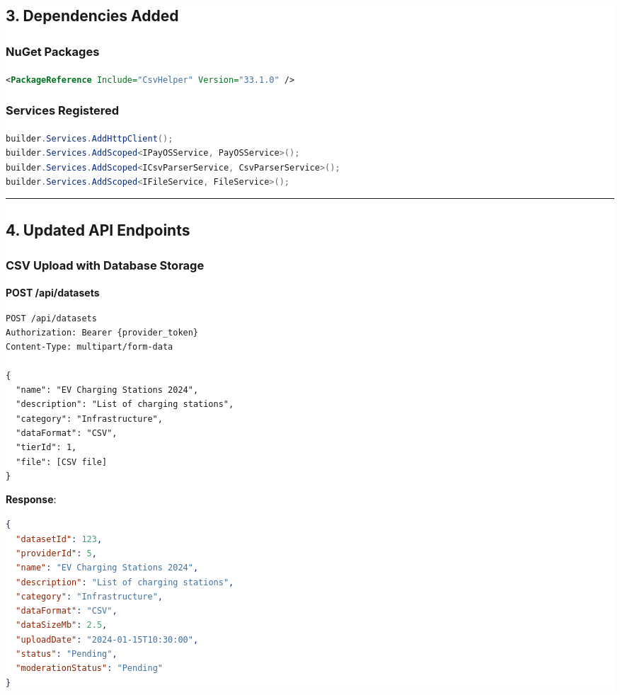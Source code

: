 
## 3. Dependencies Added

### NuGet Packages

```xml
<PackageReference Include="CsvHelper" Version="33.1.0" />
```

### Services Registered

```csharp
builder.Services.AddHttpClient();
builder.Services.AddScoped<IPayOSService, PayOSService>();
builder.Services.AddScoped<ICsvParserService, CsvParserService>();
builder.Services.AddScoped<IFileService, FileService>();
```

---

## 4. Updated API Endpoints

### CSV Upload with Database Storage

**POST /api/datasets**

```http
POST /api/datasets
Authorization: Bearer {provider_token}
Content-Type: multipart/form-data

{
  "name": "EV Charging Stations 2024",
  "description": "List of charging stations",
  "category": "Infrastructure",
  "dataFormat": "CSV",
  "tierId": 1,
  "file": [CSV file]
}
```

**Response**:
```json
{
  "datasetId": 123,
  "providerId": 5,
  "name": "EV Charging Stations 2024",
  "description": "List of charging stations",
  "category": "Infrastructure",
  "dataFormat": "CSV",
  "dataSizeMb": 2.5,
  "uploadDate": "2024-01-15T10:30:00",
  "status": "Pending",
  "moderationStatus": "Pending"
}
```
